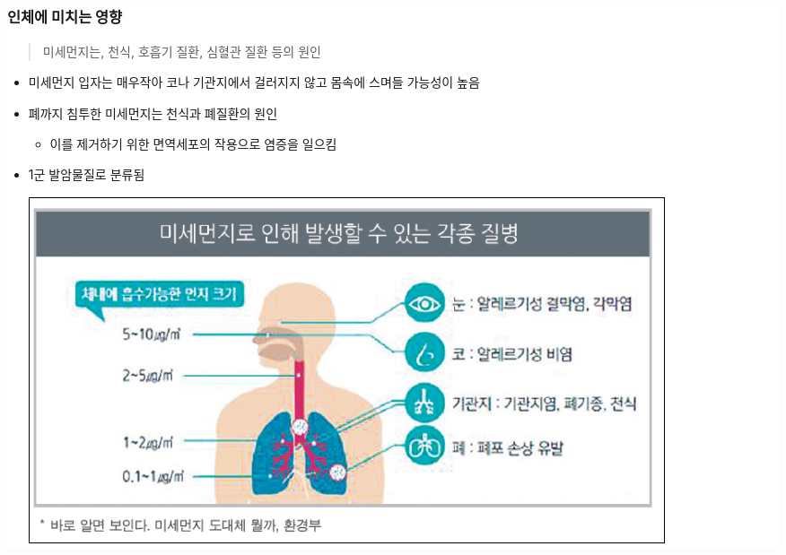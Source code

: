 ### 인체에 미치는 영향
> 미세먼지는, 천식, 호흡기 질환, 심혈관 질환 등의 원인

- 미세먼지 입자는 매우작아 코나 기관지에서 걸러지지 않고 몸속에 스며들 가능성이 높음
- 폐까지 침투한 미세먼지는 천식과 폐질환의 원인
  - 이를 제거하기 위한 면역세포의 작용으로 염증을 일으킴
- 1군 발암물질로 분류됨

   ![screenshot](./DV_img/screenshot23.png)
